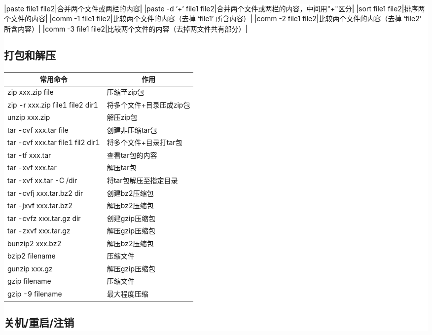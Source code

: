|paste file1 file2|合并两个文件或两栏的内容|
|paste -d ‘+’ file1 file2|合并两个文件或两栏的内容，中间用"+"区分|
|sort file1 file2|排序两个文件的内容|
|comm -1 file1 file2|比较两个文件的内容（去掉 ‘file1’ 所含内容）|
|comm -2 file1 file2|比较两个文件的内容（去掉 ‘file2’ 所含内容）|
|comm -3 file1 file2|比较两个文件的内容（去掉两文件共有部分）|

## [](https://muzing.top/posts/e800013b/#%E6%89%93%E5%8C%85%E5%92%8C%E8%A7%A3%E5%8E%8B)打包和解压[](https://muzing.top/posts/e800013b/#%E6%89%93%E5%8C%85%E5%92%8C%E8%A7%A3%E5%8E%8B)

| 常用命令                             | 作用             |
| -------------------------------- | -------------- |
| zip xxx.zip file                 | 压缩至zip包        |
| zip -r xxx.zip file1 file2 dir1  | 将多个文件+目录压成zip包 |
| unzip xxx.zip                    | 解压zip包         |
| tar -cvf xxx.tar file            | 创建非压缩tar包      |
| tar -cvf xxx.tar file1 fil2 dir1 | 将多个文件+目录打tar包  |
| tar -tf xxx.tar                  | 查看tar包的内容      |
| tar -xvf xxx.tar                 | 解压tar包         |
| tar -xvf xx.tar -C /dir          | 将tar包解压至指定目录   |
| tar -cvfj xxx.tar.bz2 dir        | 创建bz2压缩包       |
| tar -jxvf xxx.tar.bz2            | 解压bz2压缩包       |
| tar -cvfz xxx.tar.gz dir         | 创建gzip压缩包      |
| tar -zxvf xxx.tar.gz             | 解压gzip压缩包      |
| bunzip2 xxx.bz2                  | 解压bz2压缩包       |
| bzip2 filename                   | 压缩文件           |
| gunzip xxx.gz                    | 解压gzip压缩包      |
| gzip filename                    | 压缩文件           |
| gzip -9 filename                 | 最大程度压缩         |

## [](https://muzing.top/posts/e800013b/#%E5%85%B3%E6%9C%BA%E9%87%8D%E5%90%AF%E6%B3%A8%E9%94%80)关机/重启/注销[](https://muzing.top/posts/e800013b/#%E5%85%B3%E6%9C%BA%E9%87%8D%E5%90%AF%E6%B3%A8%E9%94%80)
